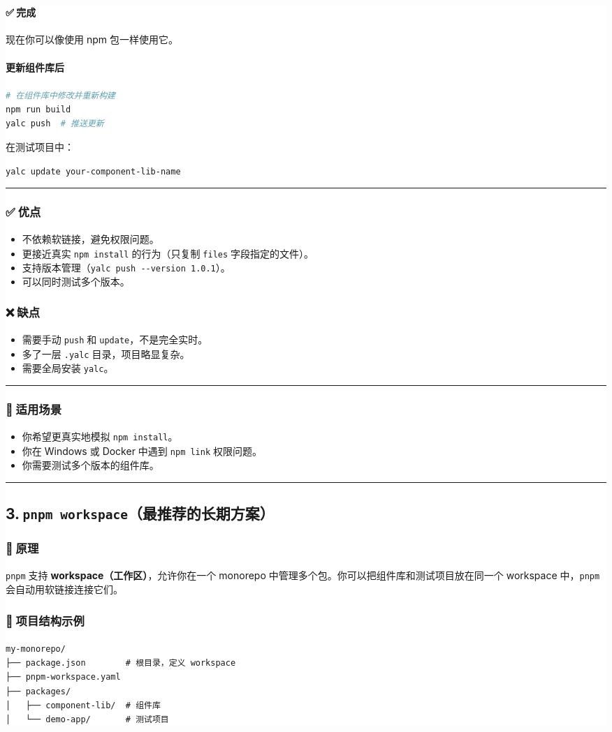 #### ✅ 完成
现在你可以像使用 npm 包一样使用它。

#### 更新组件库后
```bash
# 在组件库中修改并重新构建
npm run build
yalc push  # 推送更新
```

在测试项目中：
```bash
yalc update your-component-lib-name
```

---

### ✅ 优点
- 不依赖软链接，避免权限问题。
- 更接近真实 `npm install` 的行为（只复制 `files` 字段指定的文件）。
- 支持版本管理（`yalc push --version 1.0.1`）。
- 可以同时测试多个版本。

### ❌ 缺点
- 需要手动 `push` 和 `update`，不是完全实时。
- 多了一层 `.yalc` 目录，项目略显复杂。
- 需要全局安装 `yalc`。

---

### 🎯 适用场景
- 你希望更真实地模拟 `npm install`。
- 你在 Windows 或 Docker 中遇到 `npm link` 权限问题。
- 你需要测试多个版本的组件库。

---

## 3. `pnpm workspace`（最推荐的长期方案）

### 📌 原理
`pnpm` 支持 **workspace（工作区）**，允许你在一个 monorepo 中管理多个包。你可以把组件库和测试项目放在同一个 workspace 中，`pnpm` 会自动用软链接连接它们。

### 📁 项目结构示例
```
my-monorepo/
├── package.json        # 根目录，定义 workspace
├── pnpm-workspace.yaml
├── packages/
│   ├── component-lib/  # 组件库
│   └── demo-app/       # 测试项目
```
